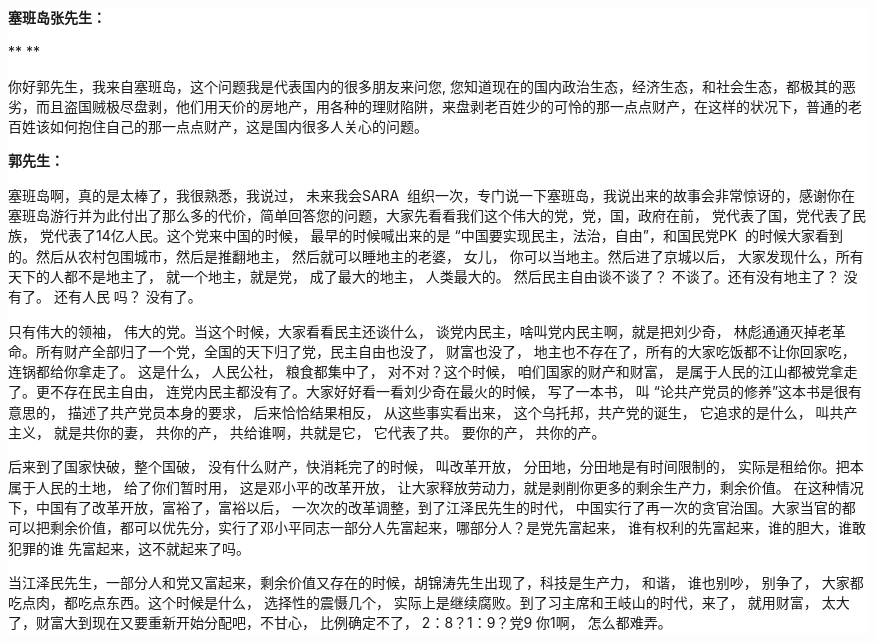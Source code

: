 



**塞班岛张先生：**



**
**



你好郭先生，我来自塞班岛，这个问题我是代表国内的很多朋友来问您, 您知道现在的国内政治生态，经济生态，和社会生态，都极其的恶劣，而且盗国贼极尽盘剥，他们用天价的房地产，用各种的理财陷阱，来盘剥老百姓少的可怜的那一点点财产，在这样的状况下，普通的老百姓该如何抱住自己的那一点点财产，这是国内很多人关心的问题。








**郭先生：**








塞班岛啊，真的是太棒了，我很熟悉，我说过， 未来我会SARA  组织一次，专门说一下塞班岛，我说出来的故事会非常惊讶的，感谢你在塞班岛游行并为此付出了那么多的代价，简单回答您的问题，大家先看看我们这个伟大的党，党，国，政府在前， 党代表了国，党代表了民族， 党代表了14亿人民。这个党来中国的时候， 最早的时候喊出来的是 “中国要实现民主，法治，自由”，和国民党PK  的时候大家看到的。然后从农村包围城市，然后是推翻地主， 然后就可以睡地主的老婆， 女儿， 你可以当地主。然后进了京城以后， 大家发现什么，所有天下的人都不是地主了， 就一个地主，就是党， 成了最大的地主， 人类最大的。 然后民主自由谈不谈了？ 不谈了。还有没有地主了？ 没有了。 还有人民 吗？ 没有了。








只有伟大的领袖， 伟大的党。当这个时候，大家看看民主还谈什么， 谈党内民主，啥叫党内民主啊，就是把刘少奇， 林彪通通灭掉老革命。所有财产全部归了一个党，全国的天下归了党，民主自由也没了， 财富也没了， 地主也不存在了，所有的大家吃饭都不让你回家吃，连锅都给你拿走了。 这是什么， 人民公社， 粮食都集中了， 对不对？这个时候， 咱们国家的财产和财富， 是属于人民的江山都被党拿走了。更不存在民主自由， 连党内民主都没有了。大家好好看一看刘少奇在最火的时候， 写了一本书， 叫 “论共产党员的修养”这本书是很有意思的， 描述了共产党员本身的要求， 后来恰恰结果相反， 从这些事实看出来， 这个乌托邦，共产党的诞生， 它追求的是什么， 叫共产主义， 就是共你的妻， 共你的产， 共给谁啊，共就是它， 它代表了共。 要你的产， 共你的产。








后来到了国家快破，整个国破， 没有什么财产，快消耗完了的时候， 叫改革开放， 分田地，分田地是有时间限制的， 实际是租给你。把本属于人民的土地， 给了你们暂时用， 这是邓小平的改革开放， 让大家释放劳动力，就是剥削你更多的剩余生产力，剩余价值。 在这种情况下，中国有了改革开放，富裕了，富裕以后， 一次次的改革调整，到了江泽民先生的时代， 中国实行了再一次的贪官治国。大家当官的都可以把剩余价值，都可以优先分，实行了邓小平同志一部分人先富起来，哪部分人？是党先富起来， 谁有权利的先富起来，谁的胆大，谁敢犯罪的谁 先富起来，这不就起来了吗。








当江泽民先生，一部分人和党又富起来，剩余价值又存在的时候，胡锦涛先生出现了，科技是生产力， 和谐， 谁也别吵， 别争了， 大家都吃点肉，都吃点东西。这个时候是什么， 选择性的震慑几个， 实际上是继续腐败。到了习主席和王岐山的时代，来了， 就用财富， 太大了，财富大到现在又要重新开始分配吧，不甘心， 比例确定不了， 2：8？1：9？党9 你1啊， 怎么都难弄。







